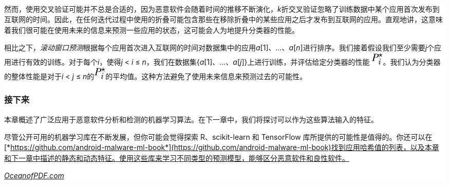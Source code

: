 然而，使用交叉验证可能并不总是合适的，因为恶意软件会随着时间的推移不断演化，*k*折交叉验证忽略了训练数据中某个应用首次发布到互联网的时间。因此，在任何迭代过程中使用的折叠可能包含那些在移除折叠中的某些应用之后才发布到互联网的应用。直观地讲，这意味着我们很可能在使用未来的信息来预测一些应用的状态，这可能会人为地提升分类器的性能。

相比之下，*滚动窗口预测*根据每个应用首次进入互联网的时间对数据集中的应用*a*[1]、*…*、*a*[*n*]进行排序。我们接着假设我们至少需要*j*个应用进行有效的训练。对于每个*i*，使得*j* < *i* ≤ *n*，我们在数据集{*a*[1]、*…*、*a*[*j*]}上进行训练，并评估给定分类器的性能 ![image](img/math179-01.jpg)。我们认为分类器的整体性能是对于*i* < *j* ≤ *n*的![image](img/math179-01.jpg)的平均值。这种方法避免了使用未来信息来预测过去的可能性。

### **接下来**

本章概述了广泛应用于恶意软件分析和检测的机器学习算法。在下一章中，我们将探讨可以作为这些算法输入的特征。

尽管公开可用的机器学习库在不断发展，但你可能会觉得探索 R、scikit-learn 和 TensorFlow 库所提供的可能性是值得的。你还可以在[*https://github.com/android-malware-ml-book*](https://github.com/android-malware-ml-book)找到应用哈希值的列表，以及本章和下一章中描述的静态和动态特征。使用这些库来学习不同类型的预测模型，能够区分恶意软件和良性软件。

[*OceanofPDF.com*](https://oceanofpdf.com)
